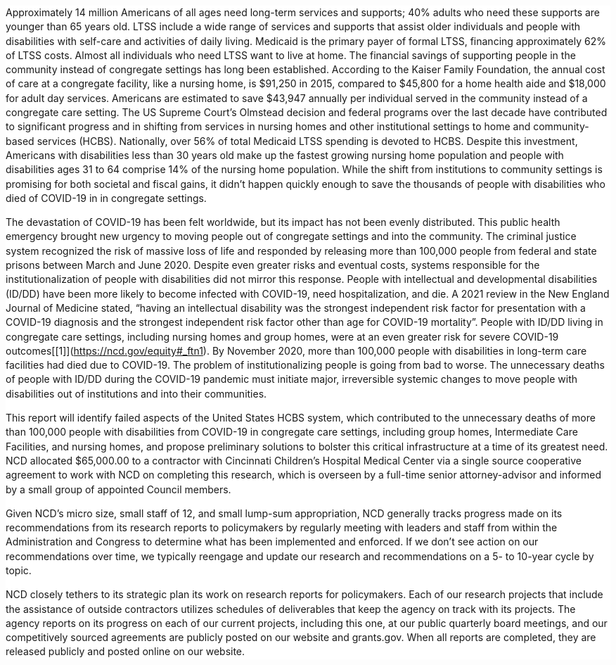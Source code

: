 Approximately 14 million Americans of all ages need long-term services and supports; 40% adults who need these supports are younger than 65 years old. LTSS include a wide range of services and supports that assist older individuals and people with disabilities with self-care and activities of daily living. Medicaid is the primary payer of formal LTSS, financing approximately 62% of LTSS costs. Almost all individuals who need LTSS want to live at home. The financial savings of supporting people in the community instead of congregate settings has long been established. According to the Kaiser Family Foundation, the annual cost of care at a congregate facility, like a nursing home, is $91,250 in 2015, compared to $45,800 for a home health aide and $18,000 for adult day services. Americans are estimated to save $43,947 annually per individual served in the community instead of a congregate care setting. The US Supreme Court’s Olmstead decision and federal programs over the last decade have contributed to significant progress and in shifting from services in nursing homes and other institutional settings to home and community-based services (HCBS). Nationally, over 56% of total Medicaid LTSS spending is devoted to HCBS. Despite this investment, Americans with disabilities less than 30 years old make up the fastest growing nursing home population and people with disabilities ages 31 to 64 comprise 14% of the nursing home population. While the shift from institutions to community settings is promising for both societal and fiscal gains, it didn’t happen quickly enough to save the thousands of people with disabilities who died of COVID-19 in in congregate settings.

The devastation of COVID-19 has been felt worldwide, but its impact has not been evenly distributed. This public health emergency brought new urgency to moving people out of congregate settings and into the community. The criminal justice system recognized the risk of massive loss of life and responded by releasing more than 100,000 people from federal and state prisons between March and June 2020. Despite even greater risks and eventual costs, systems responsible for the institutionalization of people with disabilities did not mirror this response. People with intellectual and developmental disabilities (ID/DD) have been more likely to become infected with COVID-19, need hospitalization, and die. A 2021 review in the New England Journal of Medicine stated, “having an intellectual disability was the strongest independent risk factor for presentation with a COVID-19 diagnosis and the strongest independent risk factor other than age for COVID-19 mortality”. People with ID/DD living in congregate care settings, including nursing homes and group homes, were at an even greater risk for severe COVID-19 outcomes[\[1]](https://ncd.gov/equity#_ftn1). By November 2020, more than 100,000 people with disabilities in long-term care facilities had died due to COVID-19. The problem of institutionalizing people is going from bad to worse. The unnecessary deaths of people with ID/DD during the COVID-19 pandemic must initiate major, irreversible systemic changes to move people with disabilities out of institutions and into their communities.

This report will identify failed aspects of the United States HCBS system, which contributed to the unnecessary deaths of more than 100,000 people with disabilities from COVID-19 in congregate care settings, including group homes, Intermediate Care Facilities, and nursing homes, and propose preliminary solutions to bolster this critical infrastructure at a time of its greatest need. NCD allocated $65,000.00 to a contractor with Cincinnati Children’s Hospital Medical Center via a single source cooperative agreement to work with NCD on completing this research, which is overseen by a full-time senior attorney-advisor and informed by a small group of appointed Council members.

Given NCD’s micro size, small staff of 12, and small lump-sum appropriation, NCD generally tracks progress made on its recommendations from its research reports to policymakers by regularly meeting with leaders and staff from within the Administration and Congress to determine what has been implemented and enforced. If we don’t see action on our recommendations over time, we typically reengage and update our research and recommendations on a 5- to 10-year cycle by topic.

NCD closely tethers to its strategic plan its work on research reports for policymakers. Each of our research projects that include the assistance of outside contractors utilizes schedules of deliverables that keep the agency on track with its projects. The agency reports on its progress on each of our current projects, including this one, at our public quarterly board meetings, and our competitively sourced agreements are publicly posted on our website and grants.gov. When all reports are completed, they are released publicly and posted online on our website.
